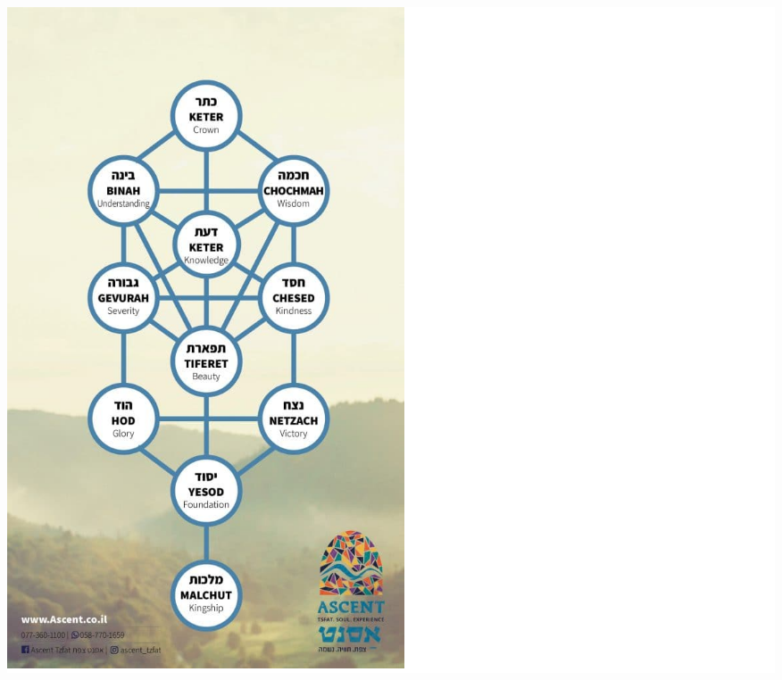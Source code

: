 <img src="לג. פרשת תזריע-מצורע - ימין ושמאל/media/image2.png"
style="width:4.63125in;height:7.71875in" />
